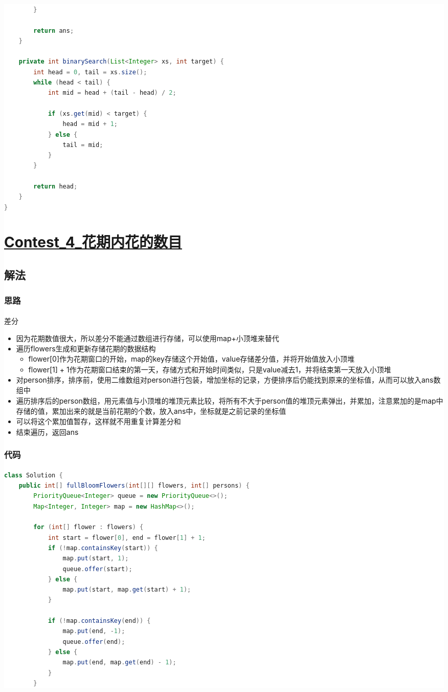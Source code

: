 ```java
        }
        
        return ans;
    }
    
    private int binarySearch(List<Integer> xs, int target) {
        int head = 0, tail = xs.size();
        while (head < tail) {
            int mid = head + (tail - head) / 2;
            
            if (xs.get(mid) < target) {
                head = mid + 1;
            } else {
                tail = mid;
            }
        }

        return head;
    }
}
```
# [Contest_4_花期内花的数目](https://leetcode-cn.com/problems/number-of-flowers-in-full-bloom/)
## 解法
### 思路
差分
- 因为花期数值很大，所以差分不能通过数组进行存储，可以使用map+小顶堆来替代
- 遍历flowers生成和更新存储花期的数据结构
  - flower[0]作为花期窗口的开始，map的key存储这个开始值，value存储差分值，并将开始值放入小顶堆
  - flower[1] + 1作为花期窗口结束的第一天，存储方式和开始时间类似，只是value减去1，并将结束第一天放入小顶堆
- 对person排序，排序前，使用二维数组对person进行包装，增加坐标的记录，方便排序后仍能找到原来的坐标值，从而可以放入ans数组中
- 遍历排序后的person数组，用元素值与小顶堆的堆顶元素比较，将所有不大于person值的堆顶元素弹出，并累加，注意累加的是map中存储的值，累加出来的就是当前花期的个数，放入ans中，坐标就是之前记录的坐标值
- 可以将这个累加值暂存，这样就不用重复计算差分和
- 结束遍历，返回ans
### 代码

```java
class Solution {
    public int[] fullBloomFlowers(int[][] flowers, int[] persons) {
        PriorityQueue<Integer> queue = new PriorityQueue<>();
        Map<Integer, Integer> map = new HashMap<>();

        for (int[] flower : flowers) {
            int start = flower[0], end = flower[1] + 1;
            if (!map.containsKey(start)) {
                map.put(start, 1);
                queue.offer(start);
            } else {
                map.put(start, map.get(start) + 1);
            }

            if (!map.containsKey(end)) {
                map.put(end, -1);
                queue.offer(end);
            } else {
                map.put(end, map.get(end) - 1);
            }
        }
```